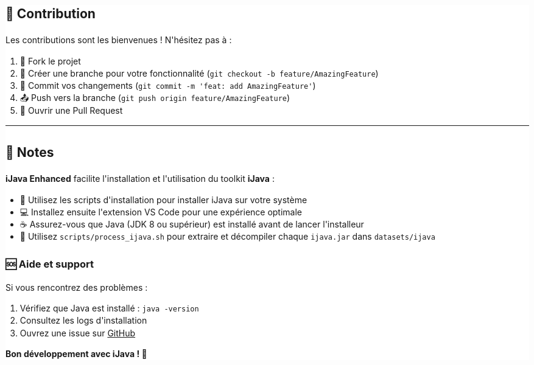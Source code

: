 
## 🤝 Contribution

Les contributions sont les bienvenues ! N'hésitez pas à :

1. 🍴 Fork le projet
2. 🔨 Créer une branche pour votre fonctionnalité (`git checkout -b feature/AmazingFeature`)
3. 💾 Commit vos changements (`git commit -m 'feat: add AmazingFeature'`)
4. 📤 Push vers la branche (`git push origin feature/AmazingFeature`)
5. 🎉 Ouvrir une Pull Request

---

## 📝 Notes

**iJava Enhanced** facilite l'installation et l'utilisation du toolkit **iJava** :
- 🔧 Utilisez les scripts d'installation pour installer iJava sur votre système
- 💻 Installez ensuite l'extension VS Code pour une expérience optimale
- ☕ Assurez-vous que Java (JDK 8 ou supérieur) est installé avant de lancer l'installeur
- 🧩 Utilisez `scripts/process_ijava.sh` pour extraire et décompiler chaque `ijava.jar` dans `datasets/ijava`

### 🆘 Aide et support

Si vous rencontrez des problèmes :
1. Vérifiez que Java est installé : `java -version`
2. Consultez les logs d'installation
3. Ouvrez une issue sur [GitHub](https://github.com/yannouuuu/ijava-enhanced/issues)

**Bon développement avec iJava ! 🎉**

